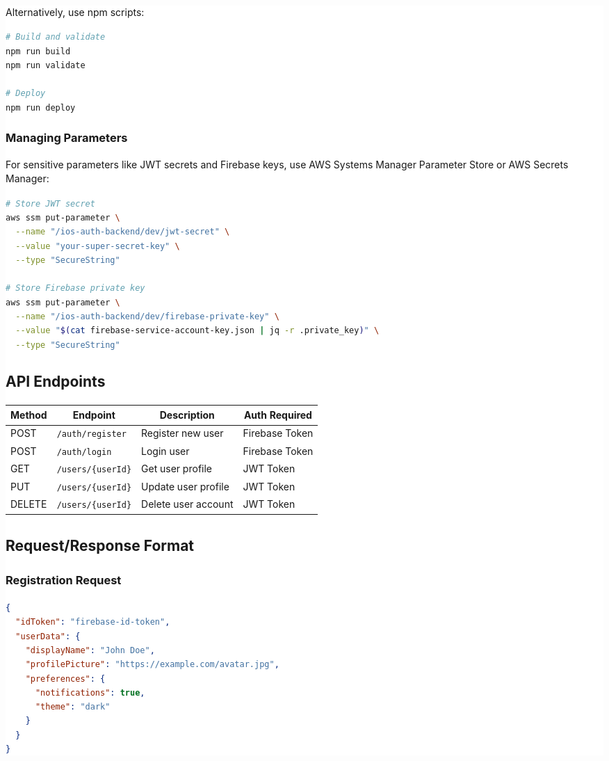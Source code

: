 Alternatively, use npm scripts:
```bash
# Build and validate
npm run build
npm run validate

# Deploy
npm run deploy
```

### Managing Parameters

For sensitive parameters like JWT secrets and Firebase keys, use AWS Systems Manager Parameter Store or AWS Secrets Manager:

```bash
# Store JWT secret
aws ssm put-parameter \
  --name "/ios-auth-backend/dev/jwt-secret" \
  --value "your-super-secret-key" \
  --type "SecureString"

# Store Firebase private key
aws ssm put-parameter \
  --name "/ios-auth-backend/dev/firebase-private-key" \
  --value "$(cat firebase-service-account-key.json | jq -r .private_key)" \
  --type "SecureString"
```

## API Endpoints

| Method | Endpoint | Description | Auth Required |
|--------|----------|-------------|---------------|
| POST | `/auth/register` | Register new user | Firebase Token |
| POST | `/auth/login` | Login user | Firebase Token |
| GET | `/users/{userId}` | Get user profile | JWT Token |
| PUT | `/users/{userId}` | Update user profile | JWT Token |
| DELETE | `/users/{userId}` | Delete user account | JWT Token |

## Request/Response Format

### Registration Request
```json
{
  "idToken": "firebase-id-token",
  "userData": {
    "displayName": "John Doe",
    "profilePicture": "https://example.com/avatar.jpg",
    "preferences": {
      "notifications": true,
      "theme": "dark"
    }
  }
}
```
